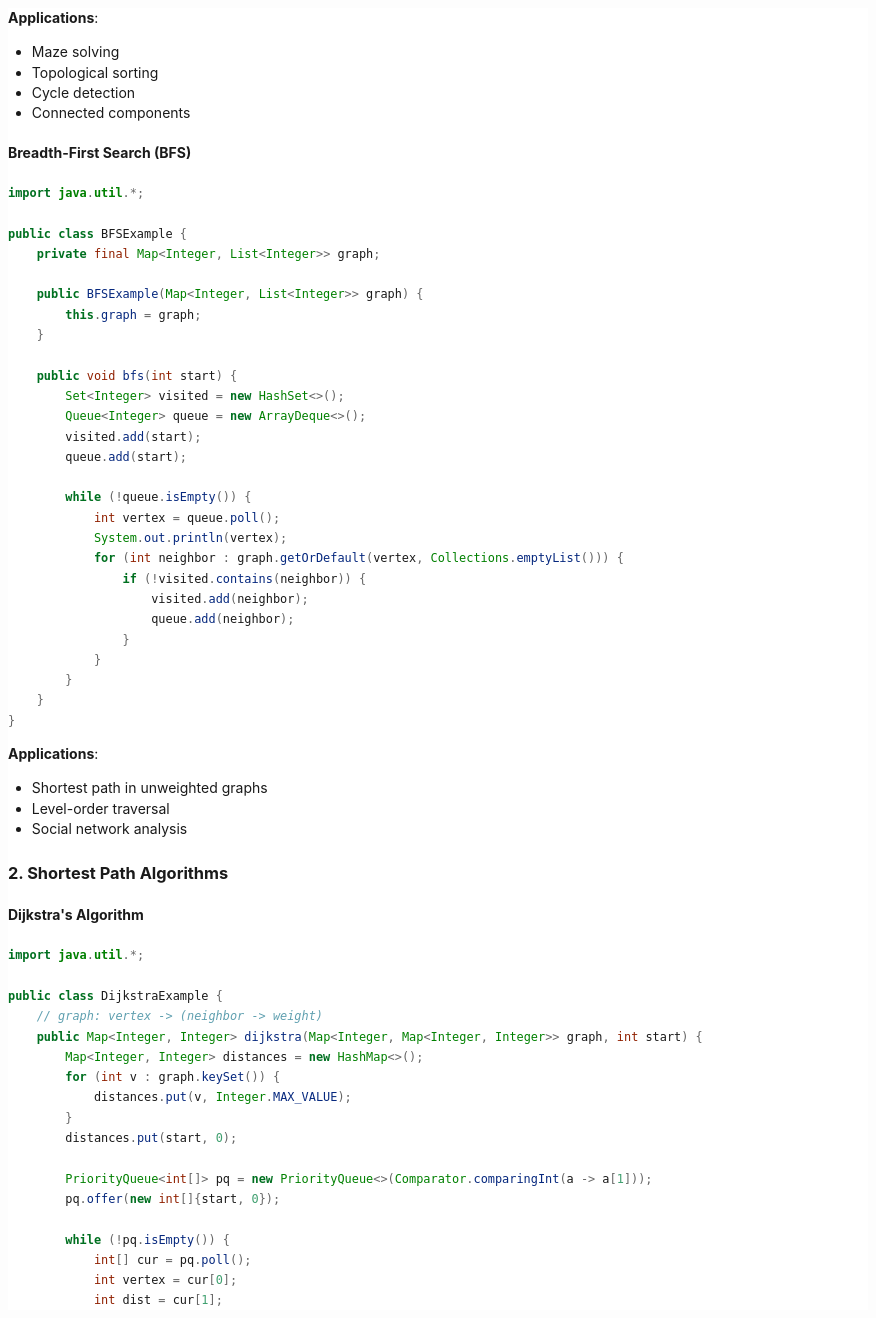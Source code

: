 **Applications**:
- Maze solving
- Topological sorting
- Cycle detection
- Connected components

#### **Breadth-First Search (BFS)**
```java
import java.util.*;

public class BFSExample {
    private final Map<Integer, List<Integer>> graph;

    public BFSExample(Map<Integer, List<Integer>> graph) {
        this.graph = graph;
    }

    public void bfs(int start) {
        Set<Integer> visited = new HashSet<>();
        Queue<Integer> queue = new ArrayDeque<>();
        visited.add(start);
        queue.add(start);

        while (!queue.isEmpty()) {
            int vertex = queue.poll();
            System.out.println(vertex);
            for (int neighbor : graph.getOrDefault(vertex, Collections.emptyList())) {
                if (!visited.contains(neighbor)) {
                    visited.add(neighbor);
                    queue.add(neighbor);
                }
            }
        }
    }
}
```

**Applications**:
- Shortest path in unweighted graphs
- Level-order traversal
- Social network analysis

### 2. **Shortest Path Algorithms**

#### **Dijkstra's Algorithm**
```java
import java.util.*;

public class DijkstraExample {
    // graph: vertex -> (neighbor -> weight)
    public Map<Integer, Integer> dijkstra(Map<Integer, Map<Integer, Integer>> graph, int start) {
        Map<Integer, Integer> distances = new HashMap<>();
        for (int v : graph.keySet()) {
            distances.put(v, Integer.MAX_VALUE);
        }
        distances.put(start, 0);

        PriorityQueue<int[]> pq = new PriorityQueue<>(Comparator.comparingInt(a -> a[1]));
        pq.offer(new int[]{start, 0});

        while (!pq.isEmpty()) {
            int[] cur = pq.poll();
            int vertex = cur[0];
            int dist = cur[1];
```